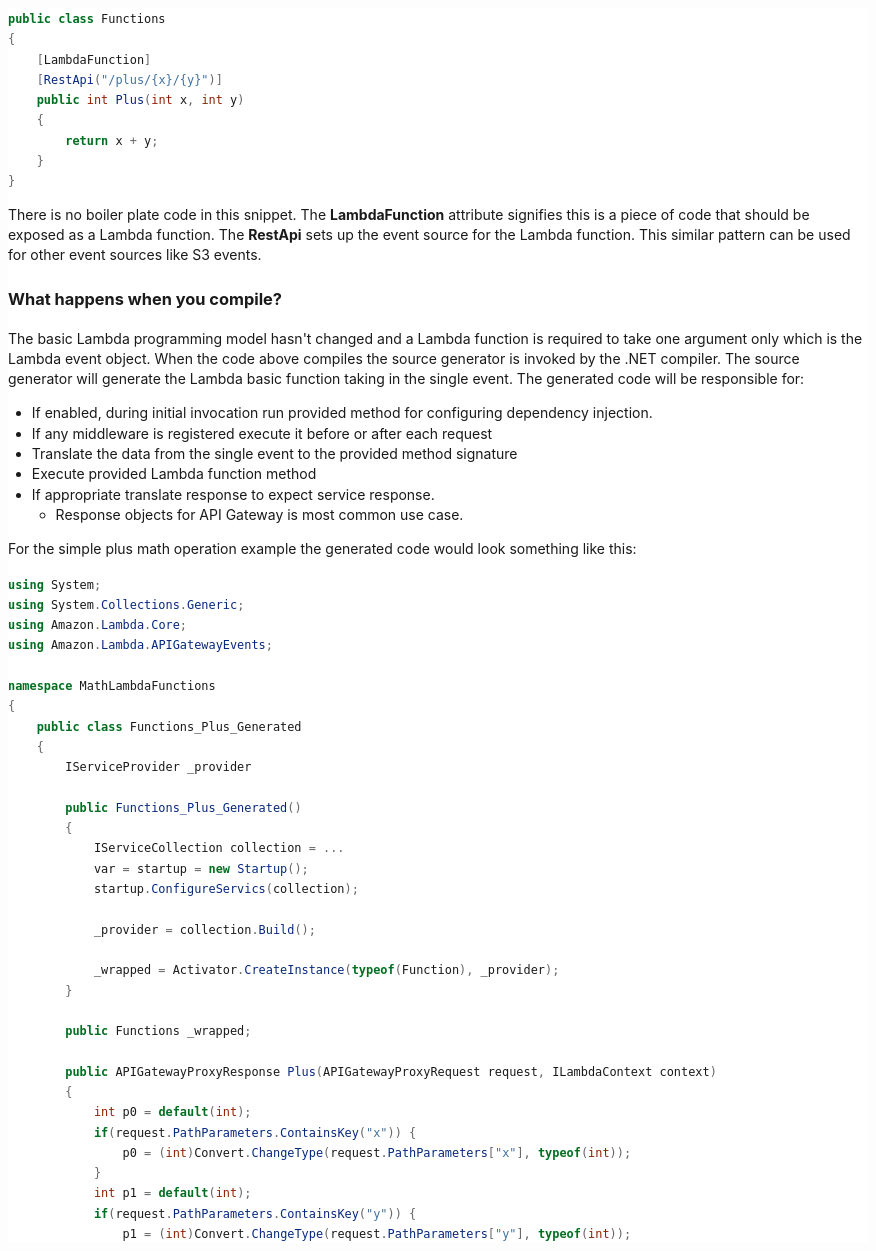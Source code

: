 ```csharp
public class Functions
{
    [LambdaFunction]
    [RestApi("/plus/{x}/{y}")]
    public int Plus(int x, int y)
    {
        return x + y;
    }
}
```

There is no boiler plate code in this snippet. The **LambdaFunction** attribute signifies this is a piece of code that should be exposed as a Lambda function. The **RestApi** sets up the event source for the Lambda function. This similar pattern can be used for other event sources like S3 events.

### What happens when you compile?

The basic Lambda programming model hasn't changed and a Lambda function is required to take one argument only which is the Lambda event object. When the code above compiles the source generator is invoked by the .NET compiler. The source generator will generate the Lambda basic function taking in the single event. The generated code will be responsible for:

* If enabled, during initial invocation run provided method for configuring dependency injection.
* If any middleware is registered execute it before or after each request
* Translate the data from the single event to the provided method signature
* Execute provided Lambda function method
* If appropriate translate response to expect service response.
    * Response objects for API Gateway is most common use case.

For the simple plus math operation example the generated code would look something like this:

```csharp
using System;
using System.Collections.Generic;
using Amazon.Lambda.Core;
using Amazon.Lambda.APIGatewayEvents;

namespace MathLambdaFunctions
{
    public class Functions_Plus_Generated
    {
        IServiceProvider _provider
    
        public Functions_Plus_Generated()
        {
            IServiceCollection collection = ...
            var = startup = new Startup();
            startup.ConfigureServics(collection);
            
            _provider = collection.Build();
            
            _wrapped = Activator.CreateInstance(typeof(Function), _provider);
        }
    
        public Functions _wrapped;

        public APIGatewayProxyResponse Plus(APIGatewayProxyRequest request, ILambdaContext context)
        {
            int p0 = default(int);
            if(request.PathParameters.ContainsKey("x")) {
                p0 = (int)Convert.ChangeType(request.PathParameters["x"], typeof(int));
            }
            int p1 = default(int);
            if(request.PathParameters.ContainsKey("y")) {
                p1 = (int)Convert.ChangeType(request.PathParameters["y"], typeof(int));
```